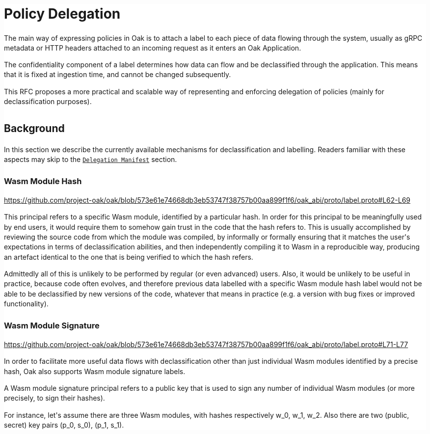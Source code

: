 # Policy Delegation

The main way of expressing policies in Oak is to attach a label to each piece of
data flowing through the system, usually as gRPC metadata or HTTP headers
attached to an incoming request as it enters an Oak Application.

The confidentiality component of a label determines how data can flow and be
declassified through the application. This means that it is fixed at ingestion
time, and cannot be changed subsequently.

This RFC proposes a more practical and scalable way of representing and
enforcing delegation of policies (mainly for declassification purposes).

## Background

In this section we describe the currently available mechanisms for
declassification and labelling. Readers familiar with these aspects may skip to
the [`Delegation Manifest`](#delegation-manifest) section.

### Wasm Module Hash

https://github.com/project-oak/oak/blob/573e61e74668db3eb53747f38757b00aa899f1f6/oak_abi/proto/label.proto#L62-L69

This principal refers to a specific Wasm module, identified by a particular
hash. In order for this principal to be meaningfully used by end users, it would
require them to somehow gain trust in the code that the hash refers to. This is
usually accomplished by reviewing the source code from which the module was
compiled, by informally or formally ensuring that it matches the user's
expectations in terms of declassification abilities, and then independently
compiling it to Wasm in a reproducible way, producing an artefact identical to
the one that is being verified to which the hash refers.

Admittedly all of this is unlikely to be performed by regular (or even advanced)
users. Also, it would be unlikely to be useful in practice, because code often
evolves, and therefore previous data labelled with a specific Wasm module hash
label would not be able to be declassified by new versions of the code, whatever
that means in practice (e.g. a version with bug fixes or improved
functionality).

### Wasm Module Signature

https://github.com/project-oak/oak/blob/573e61e74668db3eb53747f38757b00aa899f1f6/oak_abi/proto/label.proto#L71-L77

In order to facilitate more useful data flows with declassification other than
just individual Wasm modules identified by a precise hash, Oak also supports
Wasm module signature labels.

A Wasm module signature principal refers to a public key that is used to sign
any number of individual Wasm modules (or more precisely, to sign their hashes).

For instance, let's assume there are three Wasm modules, with hashes
respectively w_0, w_1, w_2. Also there are two (public, secret) key pairs (p_0,
s_0), (p_1, s_1).
